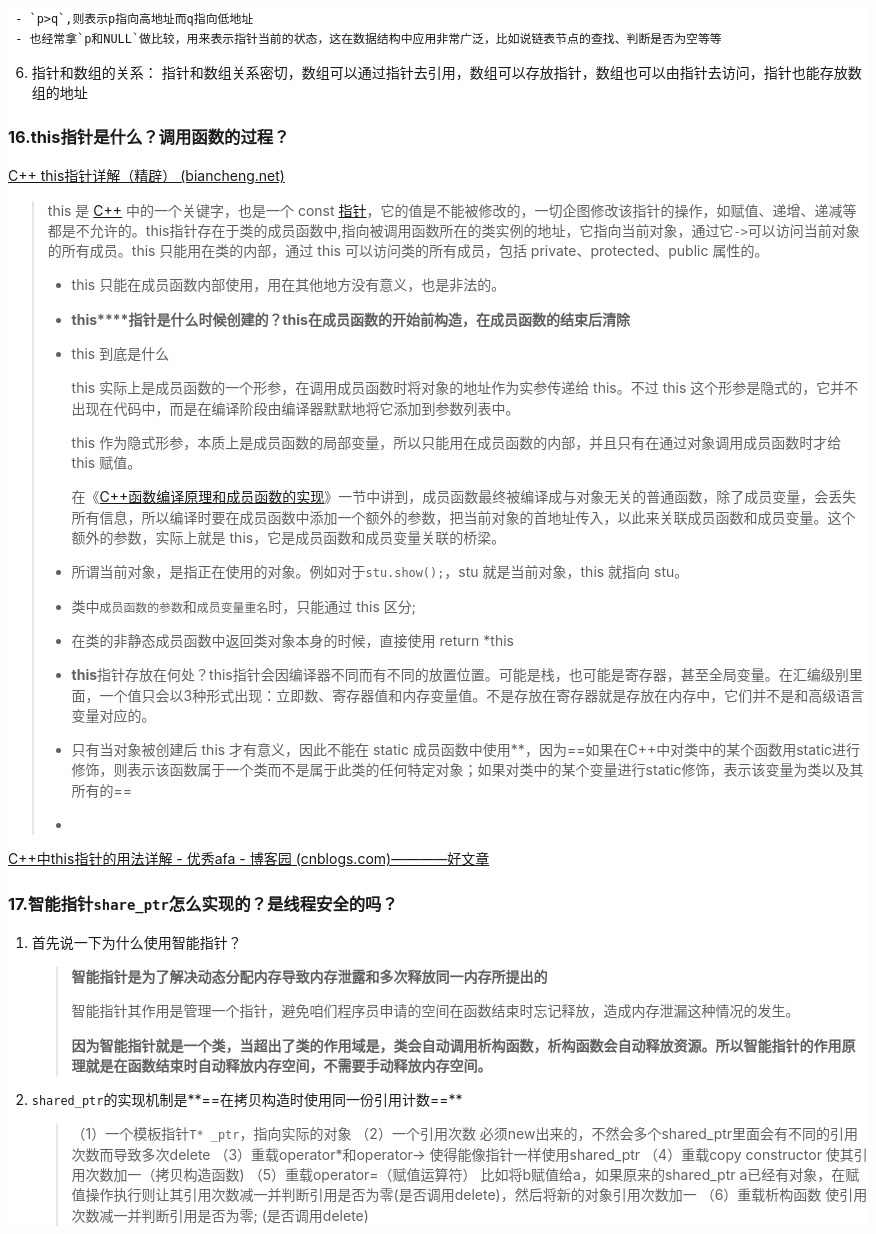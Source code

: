     - `p>q`,则表示p指向高地址而q指向低地址
     - 也经常拿`p和NULL`做比较，用来表示指针当前的状态，这在数据结构中应用非常广泛，比如说链表节点的查找、判断是否为空等等
6. 指针和数组的关系：
   指针和数组关系密切，数组可以通过指针去引用，数组可以存放指针，数组也可以由指针去访问，指针也能存放数组的地址

### 16.this指针是什么？调用函数的过程？

[C++ this指针详解（精辟） (biancheng.net)](http://c.biancheng.net/view/2226.html)

> this 是 [C++](http://c.biancheng.net/cplus/) 中的一个关键字，也是一个 const [指针](http://c.biancheng.net/c/80/)，它的值是不能被修改的，一切企图修改该指针的操作，如赋值、递增、递减等都是不允许的。this指针存在于类的成员函数中,指向被调用函数所在的类实例的地址，它指向当前对象，通过它`->`可以访问当前对象的所有成员。this 只能用在类的内部，通过 this 可以访问类的所有成员，包括 private、protected、public 属性的。
>
> - this 只能在成员函数内部使用，用在其他地方没有意义，也是非法的。
>
> - **this****指针是什么时候创建的？****this****在成员函数的开始前构造，在成员函数的结束后清除**
>
> - this 到底是什么
>
>   this 实际上是成员函数的一个形参，在调用成员函数时将对象的地址作为实参传递给 this。不过 this 这个形参是隐式的，它并不出现在代码中，而是在编译阶段由编译器默默地将它添加到参数列表中。
>
>   this 作为隐式形参，本质上是成员函数的局部变量，所以只能用在成员函数的内部，并且只有在通过对象调用成员函数时才给 this 赋值。
>
>   在《[C++函数编译原理和成员函数的实现](http://c.biancheng.net/view/vip_2220.html)》一节中讲到，成员函数最终被编译成与对象无关的普通函数，除了成员变量，会丢失所有信息，所以编译时要在成员函数中添加一个额外的参数，把当前对象的首地址传入，以此来关联成员函数和成员变量。这个额外的参数，实际上就是 this，它是成员函数和成员变量关联的桥梁。
>
> - 所谓当前对象，是指正在使用的对象。例如对于`stu.show();`，stu 就是当前对象，this 就指向 stu。
> - 类中`成员函数的参数`和`成员变量重名`时，只能通过 this 区分;
> - 在类的非静态成员函数中返回类对象本身的时候，直接使用 return *this
> - **this**指针存放在何处？this指针会因编译器不同而有不同的放置位置。可能是栈，也可能是寄存器，甚至全局变量。在汇编级别里面，一个值只会以3种形式出现：立即数、寄存器值和内存变量值。不是存放在寄存器就是存放在内存中，它们并不是和高级语言变量对应的。
> - 只有当对象被创建后 this 才有意义，因此不能在 static 成员函数中使用**，因为==如果在C++中对类中的某个函数用static进行修饰，则表示该函数属于一个类而不是属于此类的任何特定对象；如果对类中的某个变量进行static修饰，表示该变量为类以及其所有的==
> - 

[C++中this指针的用法详解 - 优秀afa - 博客园 (cnblogs.com)————好文章](https://www.cnblogs.com/zhengfa-af/p/8082959.html)



### 17.智能指针`share_ptr`怎么实现的？是线程安全的吗？

1. 首先说一下为什么使用智能指针？

   > **智能指针是为了解决动态分配内存导致内存泄露和多次释放同⼀内存所提出的**  
   >
   > 智能指针其作⽤是管理⼀个指针，避免咱们程序员申请的空间在函数结束时忘记释放，造成内存泄漏这种情况的发生。
   >
   > **因为智能指针就是⼀个类，当超出了类的作⽤域是，类会⾃动调⽤析构函数，析构函数会⾃动释放资源。所以智能指针的作⽤原理就是在函数结束时⾃动释放内存空间，不需要⼿动释放内存空间。**   

2. `shared_ptr`的实现机制是**==在拷⻉构造时使⽤同⼀份引⽤计数==**  

   > （1）⼀个模板指针`T* _ptr`，指向实际的对象
   > （2）⼀个引⽤次数
   >           必须new出来的，不然会多个shared_ptr⾥⾯会有不同的引⽤次数⽽导致多次delete
   > （3）重载operator*和operator->
   >           使得能像指针⼀样使⽤shared_ptr
   > （4）重载copy constructor
   >           使其引⽤次数加⼀（拷⻉构造函数)
   > （5）重载operator=（赋值运算符）
   >           比如将b赋值给a，如果原来的shared_ptr a已经有对象，在赋值操作执行则让其引⽤次数减⼀并判断引⽤是否为零(是否调⽤delete)，然后将新的对象引⽤次数加⼀
   > （6）重载析构函数
   >           使引⽤次数减⼀并判断引⽤是否为零; (是否调⽤delete)  
